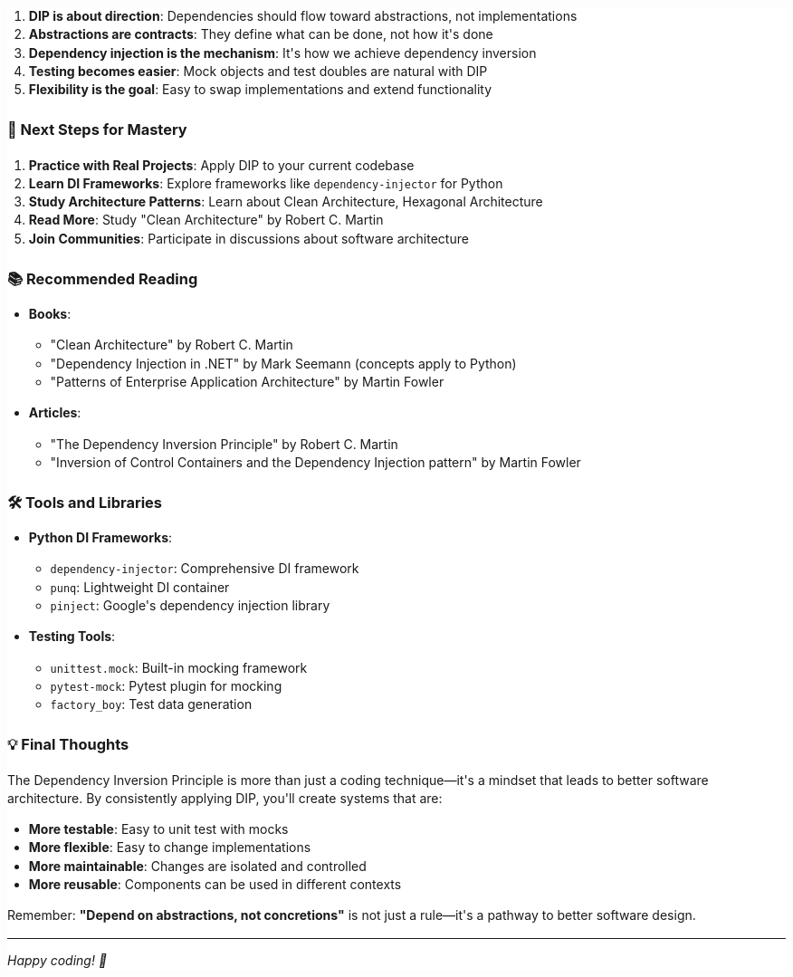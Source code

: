 1. **DIP is about direction**: Dependencies should flow toward abstractions, not implementations
2. **Abstractions are contracts**: They define what can be done, not how it's done
3. **Dependency injection is the mechanism**: It's how we achieve dependency inversion
4. **Testing becomes easier**: Mock objects and test doubles are natural with DIP
5. **Flexibility is the goal**: Easy to swap implementations and extend functionality

### 🚀 Next Steps for Mastery

1. **Practice with Real Projects**: Apply DIP to your current codebase
2. **Learn DI Frameworks**: Explore frameworks like `dependency-injector` for Python
3. **Study Architecture Patterns**: Learn about Clean Architecture, Hexagonal Architecture
4. **Read More**: Study "Clean Architecture" by Robert C. Martin
5. **Join Communities**: Participate in discussions about software architecture

### 📚 Recommended Reading

- **Books**:
  - "Clean Architecture" by Robert C. Martin
  - "Dependency Injection in .NET" by Mark Seemann (concepts apply to Python)
  - "Patterns of Enterprise Application Architecture" by Martin Fowler

- **Articles**:
  - "The Dependency Inversion Principle" by Robert C. Martin
  - "Inversion of Control Containers and the Dependency Injection pattern" by Martin Fowler

### 🛠️ Tools and Libraries

- **Python DI Frameworks**:
  - `dependency-injector`: Comprehensive DI framework
  - `punq`: Lightweight DI container
  - `pinject`: Google's dependency injection library

- **Testing Tools**:
  - `unittest.mock`: Built-in mocking framework
  - `pytest-mock`: Pytest plugin for mocking
  - `factory_boy`: Test data generation

### 💡 Final Thoughts

The Dependency Inversion Principle is more than just a coding technique—it's a mindset that leads to better software architecture. By consistently applying DIP, you'll create systems that are:

- **More testable**: Easy to unit test with mocks
- **More flexible**: Easy to change implementations
- **More maintainable**: Changes are isolated and controlled
- **More reusable**: Components can be used in different contexts

Remember: **"Depend on abstractions, not concretions"** is not just a rule—it's a pathway to better software design.

---

*Happy coding! 🚀*
